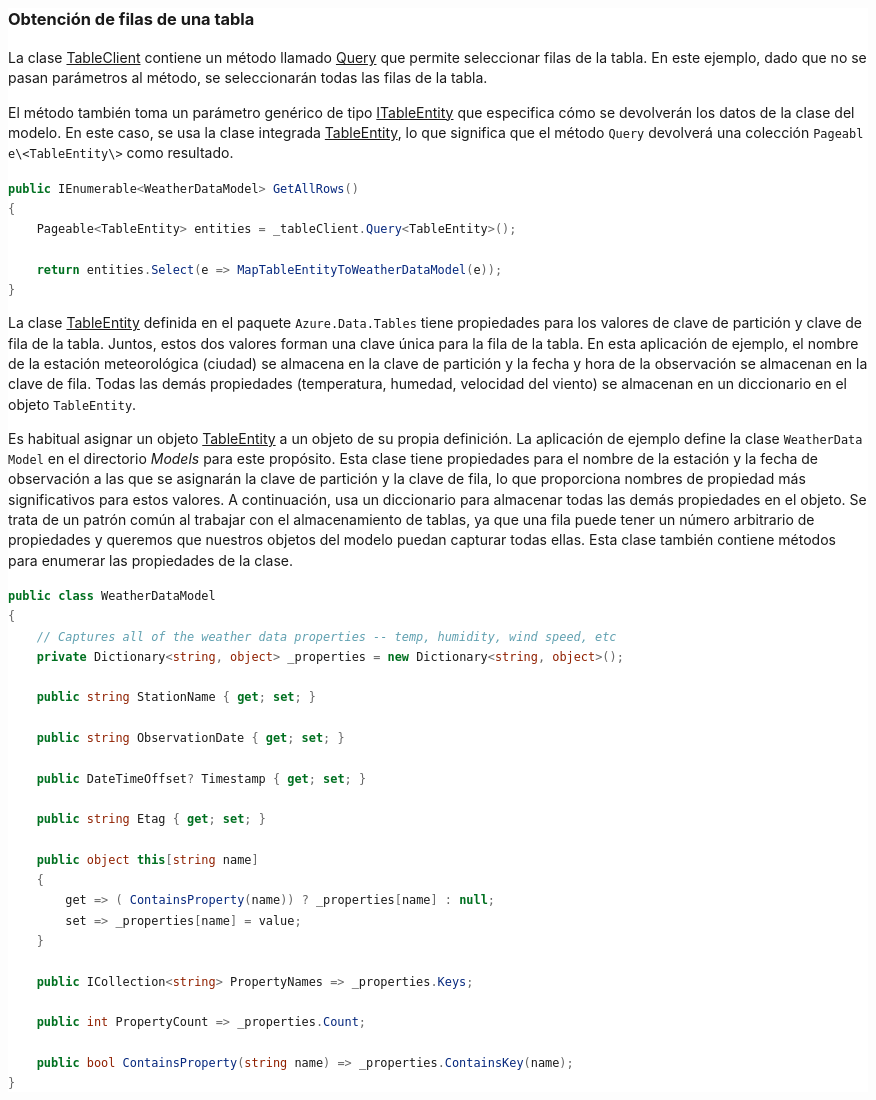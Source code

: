 ### <a name="get-rows-from-a-table"></a>Obtención de filas de una tabla

La clase [TableClient](/dotnet/api/azure.data.tables.tableclient) contiene un método llamado [Query](/dotnet/api/azure.data.tables.tableclient.query) que permite seleccionar filas de la tabla.  En este ejemplo, dado que no se pasan parámetros al método, se seleccionarán todas las filas de la tabla.

El método también toma un parámetro genérico de tipo [ITableEntity](/dotnet/api/azure.data.tables.itableentity) que especifica cómo se devolverán los datos de la clase del modelo. En este caso, se usa la clase integrada [TableEntity](/dotnet/api/azure.data.tables.itableentity), lo que significa que el método `Query` devolverá una colección `Pageable\<TableEntity\>` como resultado.

```csharp
public IEnumerable<WeatherDataModel> GetAllRows()
{
    Pageable<TableEntity> entities = _tableClient.Query<TableEntity>();

    return entities.Select(e => MapTableEntityToWeatherDataModel(e));
}
```

La clase [TableEntity](/dotnet/api/azure.data.tables.itableentity) definida en el paquete `Azure.Data.Tables` tiene propiedades para los valores de clave de partición y clave de fila de la tabla.  Juntos, estos dos valores forman una clave única para la fila de la tabla.  En esta aplicación de ejemplo, el nombre de la estación meteorológica (ciudad) se almacena en la clave de partición y la fecha y hora de la observación se almacenan en la clave de fila.  Todas las demás propiedades (temperatura, humedad, velocidad del viento) se almacenan en un diccionario en el objeto `TableEntity`.

Es habitual asignar un objeto [TableEntity](/dotnet/api/azure.data.tables.tableentity) a un objeto de su propia definición.  La aplicación de ejemplo define la clase `WeatherDataModel` en el directorio *Models* para este propósito.  Esta clase tiene propiedades para el nombre de la estación y la fecha de observación a las que se asignarán la clave de partición y la clave de fila, lo que proporciona nombres de propiedad más significativos para estos valores.  A continuación, usa un diccionario para almacenar todas las demás propiedades en el objeto.  Se trata de un patrón común al trabajar con el almacenamiento de tablas, ya que una fila puede tener un número arbitrario de propiedades y queremos que nuestros objetos del modelo puedan capturar todas ellas.  Esta clase también contiene métodos para enumerar las propiedades de la clase.

```csharp
public class WeatherDataModel 
{
    // Captures all of the weather data properties -- temp, humidity, wind speed, etc
    private Dictionary<string, object> _properties = new Dictionary<string, object>();

    public string StationName { get; set; }

    public string ObservationDate { get; set; }

    public DateTimeOffset? Timestamp { get; set; }

    public string Etag { get; set; }

    public object this[string name] 
    { 
        get => ( ContainsProperty(name)) ? _properties[name] : null; 
        set => _properties[name] = value; 
    }
    
    public ICollection<string> PropertyNames => _properties.Keys;

    public int PropertyCount => _properties.Count;

    public bool ContainsProperty(string name) => _properties.ContainsKey(name);       
}
```
